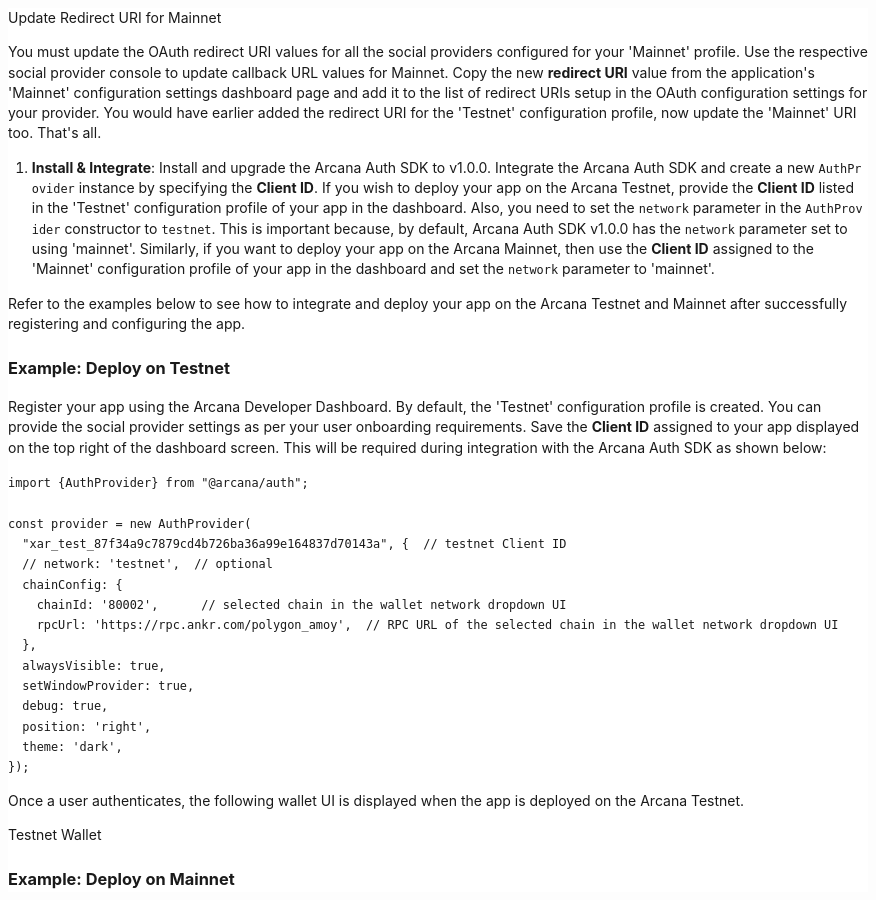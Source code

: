    Update Redirect URI for Mainnet

   You must update the OAuth redirect URI values for all the social providers configured for your 'Mainnet' profile. Use the respective social provider console to update callback URL values for Mainnet. Copy the new **redirect URI** value from the application's 'Mainnet' configuration settings dashboard page and add it to the list of redirect URIs setup in the OAuth configuration settings for your provider. You would have earlier added the redirect URI for the 'Testnet' configuration profile, now update the 'Mainnet' URI too. That's all.

1. **Install & Integrate**: Install and upgrade the Arcana Auth SDK to v1.0.0. Integrate the Arcana Auth SDK and create a new `AuthProvider` instance by specifying the **Client ID**. If you wish to deploy your app on the Arcana Testnet, provide the **Client ID** listed in the 'Testnet' configuration profile of your app in the dashboard. Also, you need to set the `network` parameter in the `AuthProvider` constructor to `testnet`. This is important because, by default, Arcana Auth SDK v1.0.0 has the `network` parameter set to using 'mainnet'. Similarly, if you want to deploy your app on the Arcana Mainnet, then use the **Client ID** assigned to the 'Mainnet' configuration profile of your app in the dashboard and set the `network` parameter to 'mainnet'.

Refer to the examples below to see how to integrate and deploy your app on the Arcana Testnet and Mainnet after successfully registering and configuring the app.

### Example: Deploy on Testnet

Register your app using the Arcana Developer Dashboard. By default, the 'Testnet' configuration profile is created. You can provide the social provider settings as per your user onboarding requirements. Save the **Client ID** assigned to your app displayed on the top right of the dashboard screen. This will be required during integration with the Arcana Auth SDK as shown below:

```
import {AuthProvider} from "@arcana/auth";

const provider = new AuthProvider(
  "xar_test_87f34a9c7879cd4b726ba36a99e164837d70143a", {  // testnet Client ID
  // network: 'testnet',  // optional
  chainConfig: {
    chainId: '80002',      // selected chain in the wallet network dropdown UI
    rpcUrl: 'https://rpc.ankr.com/polygon_amoy',  // RPC URL of the selected chain in the wallet network dropdown UI
  },
  alwaysVisible: true,
  setWindowProvider: true,
  debug: true,
  position: 'right',
  theme: 'dark',
});

```

Once a user authenticates, the following wallet UI is displayed when the app is deployed on the Arcana Testnet.

Testnet Wallet

### Example: Deploy on Mainnet
